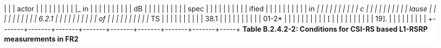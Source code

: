 | | | actor | | | | | | | | | |_ in | | | | | | | | | | dB | | | | | | | | | | spec | | | | | | | | | | ified | | | | | | | | | | in _| | | | | | | | | | c | | | | | | | | | | lause | | | | | | | | | | 6.2.1 | | | | | | | | | | of | | | | | | | | | |_ TS | | | | | | | | | | 38.1 | | | | | | | | | | 01-2* | | | | | | | | | | [ | | | | | | | | | | 19]. | | | | | | | | | +-------+-------+-------+-------+-------+-------+-------+-------+-----+
**Table B.2.4.2-2: Conditions for CSI-RS based L1-RSRP measurements in FR2**